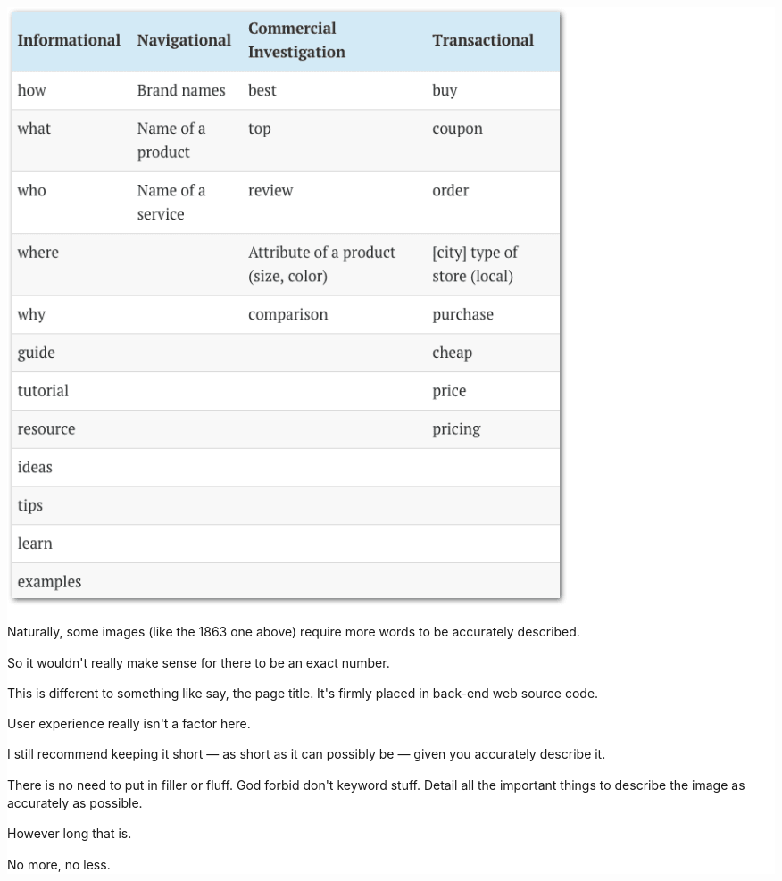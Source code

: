 ![](/images/image-42.png)

Naturally, some images (like the 1863 one above) require more words to be accurately described.

So it wouldn't really make sense for there to be an exact number.

This is different to something like say, the page title. It's firmly placed in back-end web source code.

User experience really isn't a factor here.

I still recommend keeping it short — as short as it can possibly be — given you accurately describe it.

There is no need to put in filler or fluff. God forbid don't keyword stuff. Detail all the important things to describe the image as accurately as possible.

However long that is.

No more, no less.
